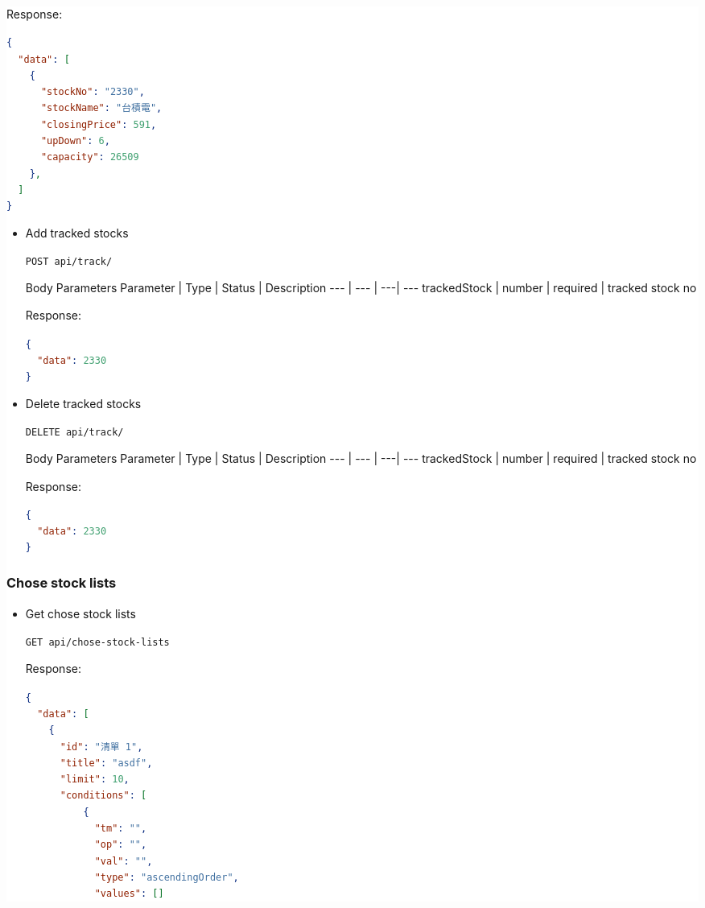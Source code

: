   Response:
  
  ```json
  {
    "data": [
      {
        "stockNo": "2330",
        "stockName": "台積電",
        "closingPrice": 591,
        "upDown": 6,
        "capacity": 26509
      },
    ]
  }
  ```

* Add tracked stocks
  ```
  POST api/track/
  ```
  Body Parameters
  Parameter | Type  | Status | Description
  ---  | --- | ---| ---
  trackedStock   | number | required | tracked stock no

  Response:
  ```json
  {
    "data": 2330
  }
  ```
  
* Delete tracked stocks
  ```
  DELETE api/track/
  ```
  Body Parameters
  Parameter | Type  | Status | Description
  ---  | --- | ---| ---
  trackedStock   | number | required | tracked stock no

  Response:
  ```json
  {
    "data": 2330
  }
  ```
### Chose stock lists

* Get chose stock lists
  ```
  GET api/chose-stock-lists
  ```

  Response:
  ```json
  {
    "data": [
      {
        "id": "清單 1",
        "title": "asdf",
        "limit": 10,
        "conditions": [
            {
              "tm": "",
              "op": "",
              "val": "",
              "type": "ascendingOrder",
              "values": []
  ```